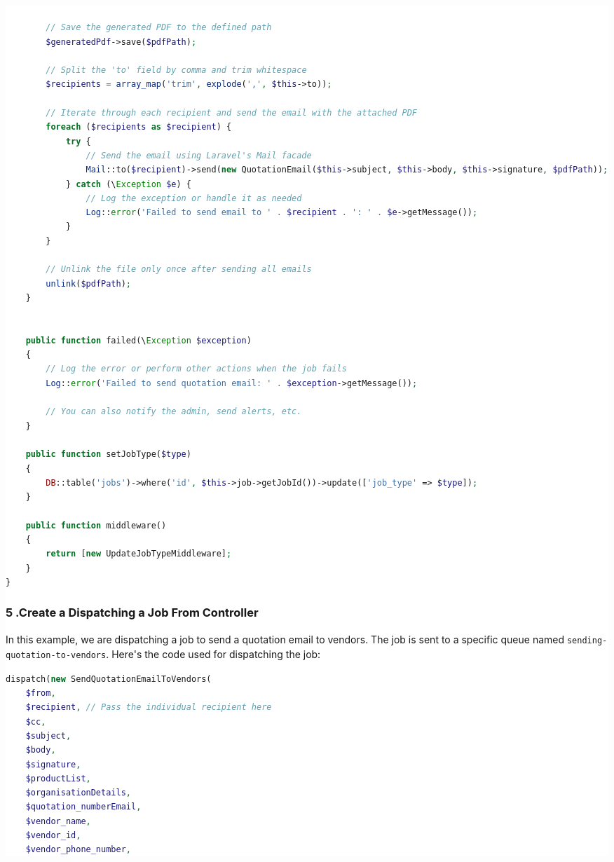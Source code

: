 ```php

        // Save the generated PDF to the defined path
        $generatedPdf->save($pdfPath);

        // Split the 'to' field by comma and trim whitespace
        $recipients = array_map('trim', explode(',', $this->to));

        // Iterate through each recipient and send the email with the attached PDF
        foreach ($recipients as $recipient) {
            try {
                // Send the email using Laravel's Mail facade
                Mail::to($recipient)->send(new QuotationEmail($this->subject, $this->body, $this->signature, $pdfPath));
            } catch (\Exception $e) {
                // Log the exception or handle it as needed
                Log::error('Failed to send email to ' . $recipient . ': ' . $e->getMessage());
            }
        }

        // Unlink the file only once after sending all emails
        unlink($pdfPath);
    }


    public function failed(\Exception $exception)
    {
        // Log the error or perform other actions when the job fails
        Log::error('Failed to send quotation email: ' . $exception->getMessage());

        // You can also notify the admin, send alerts, etc.
    }

    public function setJobType($type)
    {
        DB::table('jobs')->where('id', $this->job->getJobId())->update(['job_type' => $type]);
    }

    public function middleware()
    {
        return [new UpdateJobTypeMiddleware];
    }
}

```

### 5 .Create a  Dispatching a Job From Controller

In this example, we are dispatching a job to send a quotation email to vendors. The job is sent to a specific queue named `sending-quotation-to-vendors`. Here's the code used for dispatching the job:

```php
dispatch(new SendQuotationEmailToVendors(
    $from,
    $recipient, // Pass the individual recipient here
    $cc,
    $subject,
    $body,
    $signature,
    $productList,
    $organisationDetails, 
    $quotation_numberEmail,
    $vendor_name,
    $vendor_id,
    $vendor_phone_number,
```